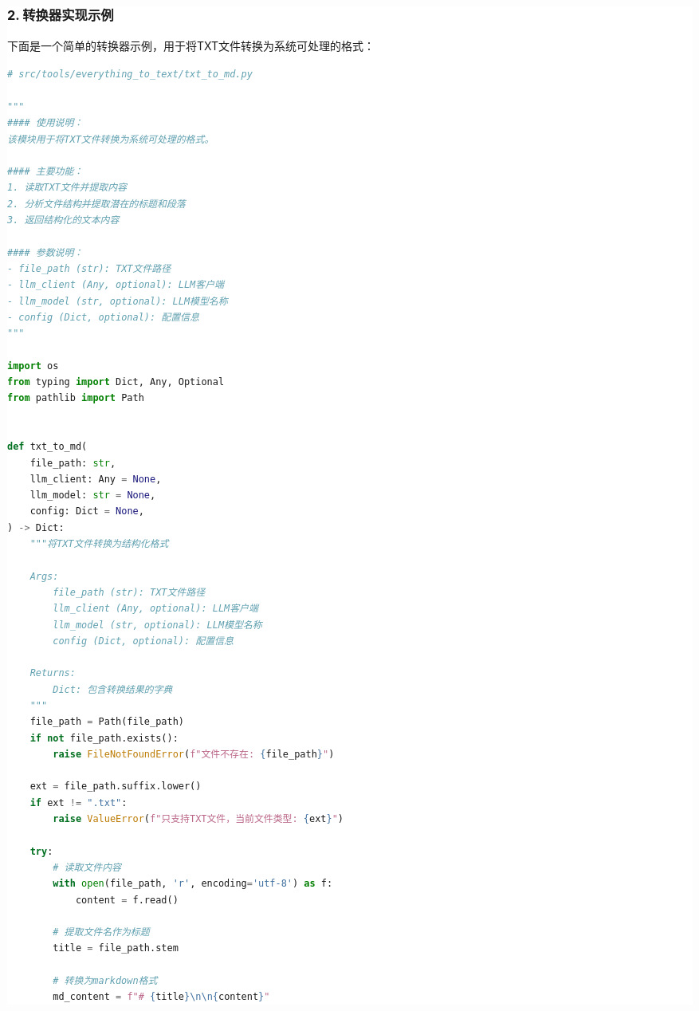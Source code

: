 ### 2. 转换器实现示例

下面是一个简单的转换器示例，用于将TXT文件转换为系统可处理的格式：

```python
# src/tools/everything_to_text/txt_to_md.py

"""
#### 使用说明：
该模块用于将TXT文件转换为系统可处理的格式。

#### 主要功能：
1. 读取TXT文件并提取内容
2. 分析文件结构并提取潜在的标题和段落
3. 返回结构化的文本内容

#### 参数说明：
- file_path (str): TXT文件路径
- llm_client (Any, optional): LLM客户端
- llm_model (str, optional): LLM模型名称
- config (Dict, optional): 配置信息
"""

import os
from typing import Dict, Any, Optional
from pathlib import Path


def txt_to_md(
    file_path: str,
    llm_client: Any = None,
    llm_model: str = None,
    config: Dict = None,
) -> Dict:
    """将TXT文件转换为结构化格式

    Args:
        file_path (str): TXT文件路径
        llm_client (Any, optional): LLM客户端
        llm_model (str, optional): LLM模型名称
        config (Dict, optional): 配置信息

    Returns:
        Dict: 包含转换结果的字典
    """
    file_path = Path(file_path)
    if not file_path.exists():
        raise FileNotFoundError(f"文件不存在: {file_path}")

    ext = file_path.suffix.lower()
    if ext != ".txt":
        raise ValueError(f"只支持TXT文件，当前文件类型: {ext}")

    try:
        # 读取文件内容
        with open(file_path, 'r', encoding='utf-8') as f:
            content = f.read()

        # 提取文件名作为标题
        title = file_path.stem

        # 转换为markdown格式
        md_content = f"# {title}\n\n{content}"

```